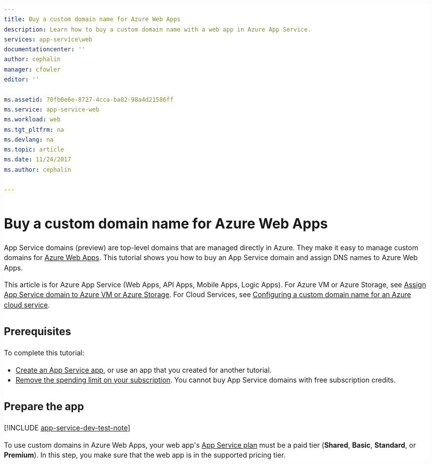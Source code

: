 ```yaml
---
title: Buy a custom domain name for Azure Web Apps
description: Learn how to buy a custom domain name with a web app in Azure App Service.
services: app-service\web
documentationcenter: ''
author: cephalin
manager: cfowler
editor: ''

ms.assetid: 70fb0e6e-8727-4cca-ba82-98a4d21586ff
ms.service: app-service-web
ms.workload: web
ms.tgt_pltfrm: na
ms.devlang: na
ms.topic: article
ms.date: 11/24/2017
ms.author: cephalin

---
```

# Buy a custom domain name for Azure Web Apps

App Service domains (preview) are top-level domains that are managed directly in Azure. They make it easy to manage custom domains for [Azure Web Apps](app-service-web-overview.md). This tutorial shows you how to buy an App Service domain and assign DNS names to Azure Web Apps.

This article is for Azure App Service (Web Apps, API Apps, Mobile Apps, Logic Apps). For Azure VM or Azure Storage, see [Assign App Service domain to Azure VM or Azure Storage](https://blogs.msdn.microsoft.com/appserviceteam/2017/07/31/assign-app-service-domain-to-azure-vm-or-azure-storage/). For Cloud Services, see 
[Configuring a custom domain name for an Azure cloud service](../cloud-services/cloud-services-custom-domain-name-portal.md).

## Prerequisites

To complete this tutorial:

* [Create an App Service app](/azure/app-service/), or use an app that you created for another tutorial.
* [Remove the spending limit on your subscription](../billing/billing-spending-limit.md#remove). You cannot buy App Service domains with free subscription credits.

## Prepare the app

[!INCLUDE [app-service-dev-test-note](../../includes/app-service-dev-test-note.md)]

To use custom domains in Azure Web Apps, your web app's [App Service plan](https://azure.microsoft.com/pricing/details/app-service/) must be a paid tier (**Shared**, **Basic**, **Standard**, or **Premium**). In this step, you make sure that the web app is in the supported pricing tier.
